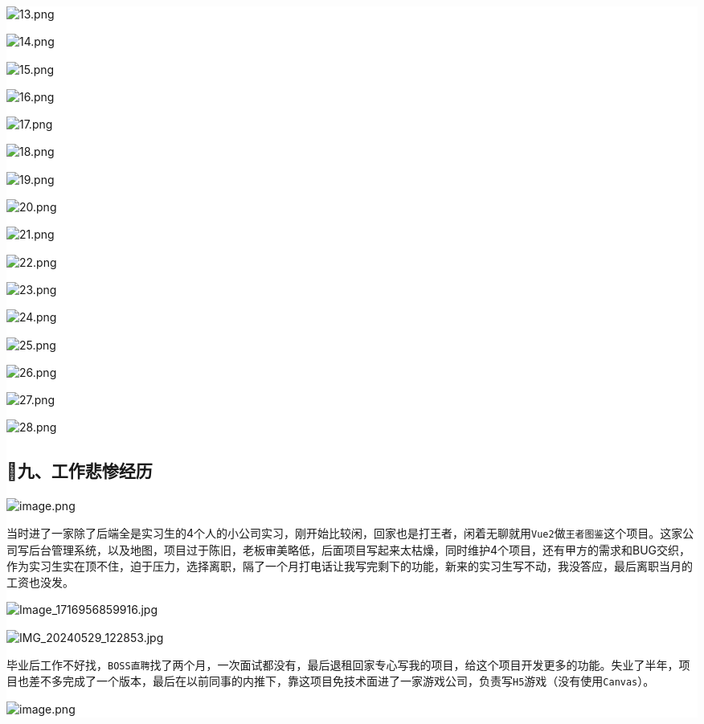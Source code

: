 ![13.png](https://p9-juejin.byteimg.com/tos-cn-i-k3u1fbpfcp/1668841c9e174530b82b2d5be2359898~tplv-k3u1fbpfcp-jj-mark:0:0:0:0:q75.image#?w=1920&h=1080&s=351863&e=png&b=102138)

![14.png](https://p9-juejin.byteimg.com/tos-cn-i-k3u1fbpfcp/b28e0e1b6842484ca5ed0b343db29de3~tplv-k3u1fbpfcp-jj-mark:0:0:0:0:q75.image#?w=1920&h=1080&s=353648&e=png&b=11243c)

![15.png](https://p9-juejin.byteimg.com/tos-cn-i-k3u1fbpfcp/a453a5bb1e964a3ab19d7d1be4c28df8~tplv-k3u1fbpfcp-jj-mark:0:0:0:0:q75.image#?w=1920&h=1080&s=698723&e=png&b=3b1e2a)

![16.png](https://p1-juejin.byteimg.com/tos-cn-i-k3u1fbpfcp/bbf270be5c034c0a97ed2dbffc13dd93~tplv-k3u1fbpfcp-jj-mark:0:0:0:0:q75.image#?w=1920&h=1080&s=307514&e=png&b=11243d)

![17.png](https://p1-juejin.byteimg.com/tos-cn-i-k3u1fbpfcp/ceef809ee4d84b738843830347e191c5~tplv-k3u1fbpfcp-jj-mark:0:0:0:0:q75.image#?w=1920&h=1080&s=307228&e=png&b=11223c)

![18.png](https://p1-juejin.byteimg.com/tos-cn-i-k3u1fbpfcp/0d3aa7a87a9e4a25b971f0358b83e839~tplv-k3u1fbpfcp-jj-mark:0:0:0:0:q75.image#?w=1920&h=1080&s=305736&e=png&b=11243d)

![19.png](https://p3-juejin.byteimg.com/tos-cn-i-k3u1fbpfcp/98718d0e8b0e4c20b57f38c2e9f78001~tplv-k3u1fbpfcp-jj-mark:0:0:0:0:q75.image#?w=1920&h=1080&s=261199&e=png&b=0f1e35)

![20.png](https://p3-juejin.byteimg.com/tos-cn-i-k3u1fbpfcp/febb2044971e456692ff215e89da1003~tplv-k3u1fbpfcp-jj-mark:0:0:0:0:q75.image#?w=1920&h=1080&s=279191&e=png&b=1f4476)

![21.png](https://p6-juejin.byteimg.com/tos-cn-i-k3u1fbpfcp/8fa56f275ccc48a583e998ff866cd6e1~tplv-k3u1fbpfcp-jj-mark:0:0:0:0:q75.image#?w=1920&h=1080&s=691283&e=png&b=11233d)

![22.png](https://p3-juejin.byteimg.com/tos-cn-i-k3u1fbpfcp/5c13a1b421884cd9a4dc8a14fef00838~tplv-k3u1fbpfcp-jj-mark:0:0:0:0:q75.image#?w=1920&h=1080&s=748920&e=png&b=12233e)

![23.png](https://p6-juejin.byteimg.com/tos-cn-i-k3u1fbpfcp/95a788fb9a5e4819908a869811c553ca~tplv-k3u1fbpfcp-jj-mark:0:0:0:0:q75.image#?w=1920&h=1080&s=776571&e=png&b=12233e)

![24.png](https://p3-juejin.byteimg.com/tos-cn-i-k3u1fbpfcp/2c94c2c8dd2c4bb792e0cfb534704210~tplv-k3u1fbpfcp-jj-mark:0:0:0:0:q75.image#?w=1920&h=1080&s=902818&e=png&b=2b262c)

![25.png](https://p1-juejin.byteimg.com/tos-cn-i-k3u1fbpfcp/6c8159d14f644839aec06fcc5dada3d8~tplv-k3u1fbpfcp-jj-mark:0:0:0:0:q75.image#?w=1920&h=1080&s=606374&e=png&b=111012)

![26.png](https://p9-juejin.byteimg.com/tos-cn-i-k3u1fbpfcp/e97d17d879c244659a61c27ff07bd0e1~tplv-k3u1fbpfcp-jj-mark:0:0:0:0:q75.image#?w=1920&h=1080&s=600926&e=png&b=0f1319)

![27.png](https://p6-juejin.byteimg.com/tos-cn-i-k3u1fbpfcp/a6556fa3147c4ba393e1b824e2266d36~tplv-k3u1fbpfcp-jj-mark:0:0:0:0:q75.image#?w=1920&h=1080&s=347960&e=png&b=11233b)

![28.png](https://p6-juejin.byteimg.com/tos-cn-i-k3u1fbpfcp/0497baca754a47588123a3319af623f0~tplv-k3u1fbpfcp-jj-mark:0:0:0:0:q75.image#?w=1920&h=1080&s=558026&e=png&b=111f30)

## 👻九、工作悲惨经历

![image.png](https://p3-juejin.byteimg.com/tos-cn-i-k3u1fbpfcp/84d2064b0af744eebdff0d91ae3cb9b0~tplv-k3u1fbpfcp-jj-mark:0:0:0:0:q75.image#?w=1920&h=1080&s=924739&e=png&b=2a4265)

当时进了一家除了后端全是实习生的4个人的小公司实习，刚开始比较闲，回家也是打王者，闲着无聊就用`Vue2`做`王者图鉴`这个项目。这家公司写后台管理系统，以及地图，项目过于陈旧，老板审美略低，后面项目写起来太枯燥，同时维护4个项目，还有甲方的需求和BUG交织，作为实习生实在顶不住，迫于压力，选择离职，隔了一个月打电话让我写完剩下的功能，新来的实习生写不动，我没答应，最后离职当月的工资也没发。

![Image_1716956859916.jpg](https://p9-juejin.byteimg.com/tos-cn-i-k3u1fbpfcp/e17b2f789ca44ae18940a5e2dc32d782~tplv-k3u1fbpfcp-jj-mark:0:0:0:0:q75.image#?w=2133&h=1600&s=514981&e=jpg&b=c9c6b1)

![IMG_20240529_122853.jpg](https://p1-juejin.byteimg.com/tos-cn-i-k3u1fbpfcp/ab714e0c20d543d6829bcddb8ff39f96~tplv-k3u1fbpfcp-jj-mark:0:0:0:0:q75.image#?w=1600&h=3555&s=252029&e=jpg&b=b9bcc0)

毕业后工作不好找，`BOSS直聘`找了两个月，一次面试都没有，最后退租回家专心写我的项目，给这个项目开发更多的功能。失业了半年，项目也差不多完成了一个版本，最后在以前同事的内推下，靠这项目免技术面进了一家游戏公司，负责写`H5`游戏（没有使用`Canvas`）。

![image.png](https://p6-juejin.byteimg.com/tos-cn-i-k3u1fbpfcp/e5d2708d9c5a464c831ff973d3b957b7~tplv-k3u1fbpfcp-jj-mark:0:0:0:0:q75.image#?w=2133&h=1600&s=3848687&e=png&b=22262a)

